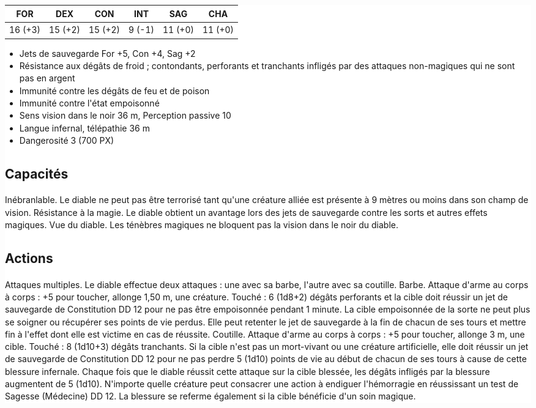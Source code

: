 |  FOR  |  DEX  |  CON  |  INT  |  SAG  |  CHA  |
| ---   | ---   | ---   | ---   | ---   | ---   |
|16 (+3)|15 (+2)|15 (+2)| 9 (-1)|11 (+0)|11 (+0)|

- Jets de sauvegarde For +5, Con +4, Sag +2
- Résistance aux dégâts de froid ; contondants, perforants et tranchants infligés par des attaques non-magiques qui ne sont pas en argent
- Immunité contre les dégâts de feu et de poison
- Immunité contre l'état empoisonné
- Sens vision dans le noir 36 m, Perception passive 10
- Langue infernal, télépathie 36 m
- Dangerosité 3 (700 PX)

## Capacités

Inébranlable. Le diable ne peut pas être terrorisé
tant qu'une créature alliée est présente à 9 mètres
ou moins dans son champ de vision.
Résistance à la magie. Le diable obtient un avantage
lors des jets de sauvegarde contre les sorts et
autres effets magiques.
Vue du diable. Les ténèbres magiques ne bloquent
pas la vision dans le noir du diable.

## Actions

Attaques multiples. Le diable effectue deux attaques
: une avec sa barbe, l'autre avec sa coutille.
Barbe. Attaque d'arme au corps à corps : +5 pour toucher,
allonge 1,50 m, une créature. Touché : 6 (1d8+2)
dégâts perforants et la cible doit réussir un jet de
sauvegarde de Constitution DD 12 pour ne pas être
empoisonnée pendant 1 minute. La cible empoisonnée
de la sorte ne peut plus se soigner ou récupérer
ses points de vie perdus. Elle peut retenter le jet de
sauvegarde à la fin de chacun de ses tours et mettre
fin à l'effet dont elle est victime en cas de réussite.
Coutille. Attaque d'arme au corps à corps : +5 pour
toucher, allonge 3 m, une cible.
Touché : 8 (1d10+3) dégâts tranchants. Si la cible n'est
pas un mort-vivant ou une créature artificielle, elle
doit réussir un jet de sauvegarde de Constitution
DD 12 pour ne pas perdre 5 (1d10) points de vie
au début de chacun de ses tours à cause de cette
blessure infernale. Chaque fois que le diable réussit
cette attaque sur la cible blessée, les dégâts infligés
par la blessure augmentent de 5 (1d10). N'importe
quelle créature peut consacrer une action à endiguer
l'hémorragie en réussissant un test de Sagesse
(Médecine) DD 12. La blessure se referme également
si la cible bénéficie d'un soin magique.
